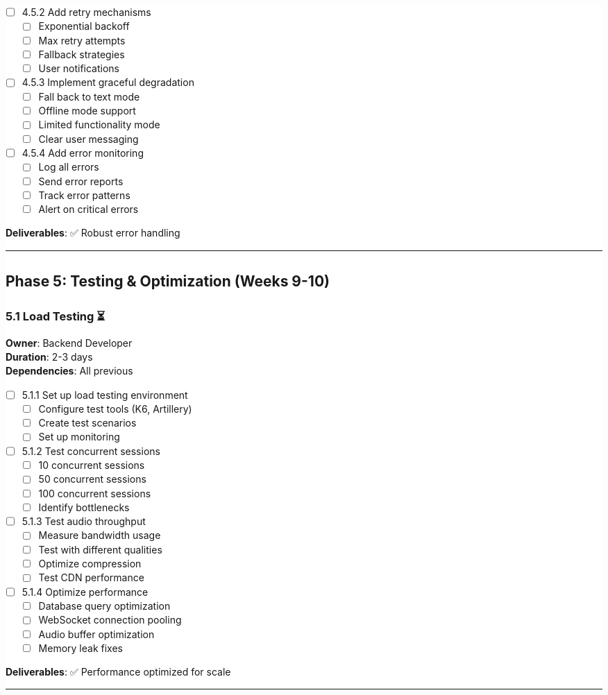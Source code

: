 - [ ] 4.5.2 Add retry mechanisms
  - [ ] Exponential backoff
  - [ ] Max retry attempts
  - [ ] Fallback strategies
  - [ ] User notifications
  
- [ ] 4.5.3 Implement graceful degradation
  - [ ] Fall back to text mode
  - [ ] Offline mode support
  - [ ] Limited functionality mode
  - [ ] Clear user messaging
  
- [ ] 4.5.4 Add error monitoring
  - [ ] Log all errors
  - [ ] Send error reports
  - [ ] Track error patterns
  - [ ] Alert on critical errors

**Deliverables**: ✅ Robust error handling

---

## Phase 5: Testing & Optimization (Weeks 9-10)

### 5.1 Load Testing ⏳
**Owner**: Backend Developer  
**Duration**: 2-3 days  
**Dependencies**: All previous

- [ ] 5.1.1 Set up load testing environment
  - [ ] Configure test tools (K6, Artillery)
  - [ ] Create test scenarios
  - [ ] Set up monitoring
  
- [ ] 5.1.2 Test concurrent sessions
  - [ ] 10 concurrent sessions
  - [ ] 50 concurrent sessions
  - [ ] 100 concurrent sessions
  - [ ] Identify bottlenecks
  
- [ ] 5.1.3 Test audio throughput
  - [ ] Measure bandwidth usage
  - [ ] Test with different qualities
  - [ ] Optimize compression
  - [ ] Test CDN performance
  
- [ ] 5.1.4 Optimize performance
  - [ ] Database query optimization
  - [ ] WebSocket connection pooling
  - [ ] Audio buffer optimization
  - [ ] Memory leak fixes

**Deliverables**: ✅ Performance optimized for scale

---
